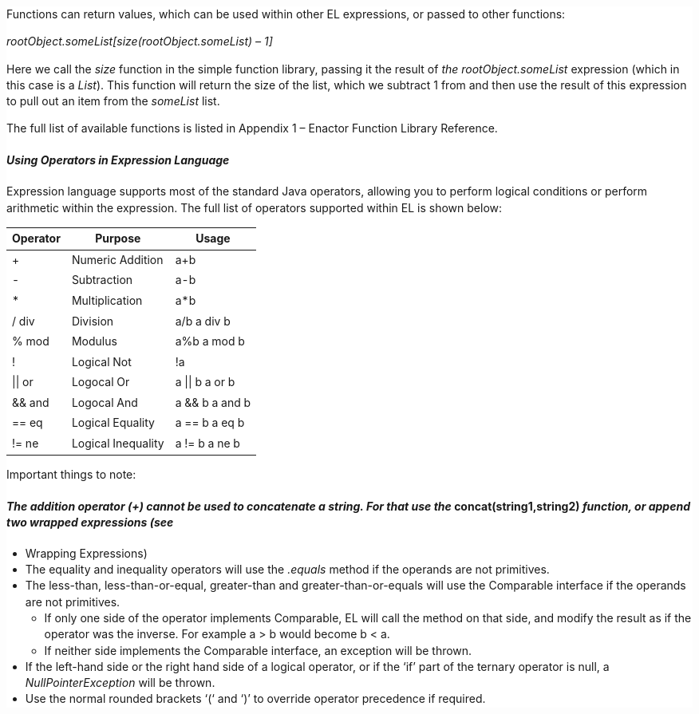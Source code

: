Functions can return values, which can be used within other EL expressions, or passed to other functions:

*rootObject.someList[size(rootObject.someList) – 1]*

Here we call the *size* function in the simple function library, passing it the result of *the rootObject.someList* expression (which in this case is a *List*). This function will return the size of the list, which we subtract 1 from and then use the result of this expression to pull out an item from the *someList* list.

The full list of available functions is listed in Appendix 1 – Enactor Function Library Reference.

#### *Using Operators in Expression Language*

Expression language supports most of the standard Java operators, allowing you to perform logical conditions or perform arithmetic within the expression. The full list of operators supported within EL is shown below:

| **Operator** | **Purpose**        | **Usage**          |
|--------------|--------------------|--------------------|
| +            | Numeric Addition   | a+b                |
| -            | Subtraction        | a-b                |
| *            | Multiplication     | a*b                |
| / div        | Division           | a/b    a div b     |
| %    mod     | Modulus            | a%b    a mod b     |
| !            | Logical Not        | !a                 |
| \|\|    or   | Logocal Or         | a \|\| b    a or b |
| &&    and    | Logocal And        | a && b    a and b  |
| ==    eq     | Logical Equality   | a == b    a eq b   |
| !=    ne     | Logical Inequality | a != b    a ne b   |

Important things to note:

#### *The addition operator (+) cannot be used to concatenate a string. For that use the* concat(string1,string2) *function, or append two wrapped expressions (see* 

- Wrapping Expressions)
- The equality and inequality operators will use the *.equals* method if the operands are not primitives.
- The less-than, less-than-or-equal, greater-than and greater-than-or-equals will use the Comparable interface if the operands are not primitives. 
  - If only one side of the operator implements Comparable, EL will call the method on that side, and modify the result as if the operator was the inverse. For example a > b would become b < a.
  - If neither side implements the Comparable interface, an exception will be thrown.
- If the left-hand side or the right hand side of a logical operator, or if the ‘if’ part of the ternary operator is null, a *NullPointerException* will be thrown.
- Use the normal rounded brackets ‘(‘ and ‘)’ to override operator precedence if required.
